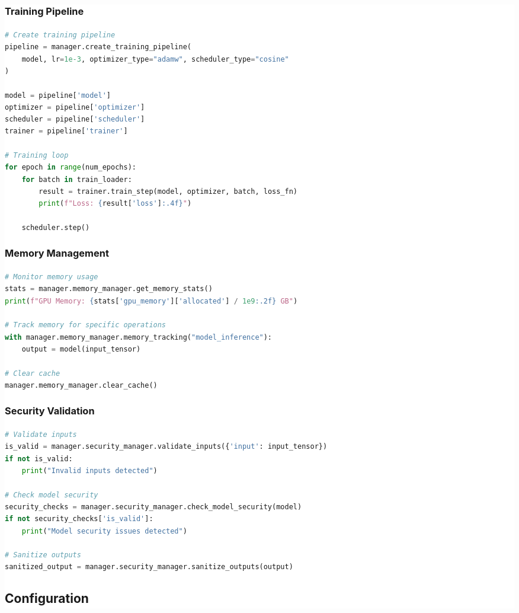 ### Training Pipeline
```python
# Create training pipeline
pipeline = manager.create_training_pipeline(
    model, lr=1e-3, optimizer_type="adamw", scheduler_type="cosine"
)

model = pipeline['model']
optimizer = pipeline['optimizer']
scheduler = pipeline['scheduler']
trainer = pipeline['trainer']

# Training loop
for epoch in range(num_epochs):
    for batch in train_loader:
        result = trainer.train_step(model, optimizer, batch, loss_fn)
        print(f"Loss: {result['loss']:.4f}")
    
    scheduler.step()
```

### Memory Management
```python
# Monitor memory usage
stats = manager.memory_manager.get_memory_stats()
print(f"GPU Memory: {stats['gpu_memory']['allocated'] / 1e9:.2f} GB")

# Track memory for specific operations
with manager.memory_manager.memory_tracking("model_inference"):
    output = model(input_tensor)

# Clear cache
manager.memory_manager.clear_cache()
```

### Security Validation
```python
# Validate inputs
is_valid = manager.security_manager.validate_inputs({'input': input_tensor})
if not is_valid:
    print("Invalid inputs detected")

# Check model security
security_checks = manager.security_manager.check_model_security(model)
if not security_checks['is_valid']:
    print("Model security issues detected")

# Sanitize outputs
sanitized_output = manager.security_manager.sanitize_outputs(output)
```

## Configuration
